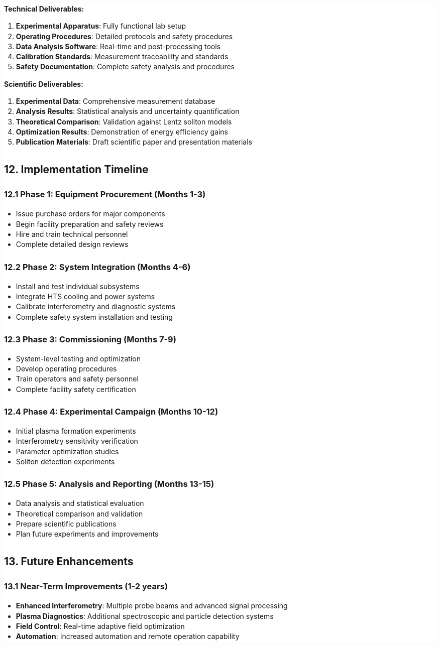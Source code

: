 **Technical Deliverables:**
1. **Experimental Apparatus**: Fully functional lab setup
2. **Operating Procedures**: Detailed protocols and safety procedures  
3. **Data Analysis Software**: Real-time and post-processing tools
4. **Calibration Standards**: Measurement traceability and standards
5. **Safety Documentation**: Complete safety analysis and procedures

**Scientific Deliverables:**
1. **Experimental Data**: Comprehensive measurement database
2. **Analysis Results**: Statistical analysis and uncertainty quantification
3. **Theoretical Comparison**: Validation against Lentz soliton models
4. **Optimization Results**: Demonstration of energy efficiency gains
5. **Publication Materials**: Draft scientific paper and presentation materials

## 12. Implementation Timeline

### 12.1 Phase 1: Equipment Procurement (Months 1-3)
- Issue purchase orders for major components
- Begin facility preparation and safety reviews
- Hire and train technical personnel
- Complete detailed design reviews

### 12.2 Phase 2: System Integration (Months 4-6)
- Install and test individual subsystems
- Integrate HTS cooling and power systems
- Calibrate interferometry and diagnostic systems
- Complete safety system installation and testing

### 12.3 Phase 3: Commissioning (Months 7-9)
- System-level testing and optimization
- Develop operating procedures
- Train operators and safety personnel
- Complete facility safety certification

### 12.4 Phase 4: Experimental Campaign (Months 10-12)
- Initial plasma formation experiments
- Interferometry sensitivity verification
- Parameter optimization studies
- Soliton detection experiments

### 12.5 Phase 5: Analysis and Reporting (Months 13-15)
- Data analysis and statistical evaluation
- Theoretical comparison and validation
- Prepare scientific publications
- Plan future experiments and improvements

## 13. Future Enhancements

### 13.1 Near-Term Improvements (1-2 years)
- **Enhanced Interferometry**: Multiple probe beams and advanced signal processing
- **Plasma Diagnostics**: Additional spectroscopic and particle detection systems
- **Field Control**: Real-time adaptive field optimization
- **Automation**: Increased automation and remote operation capability
